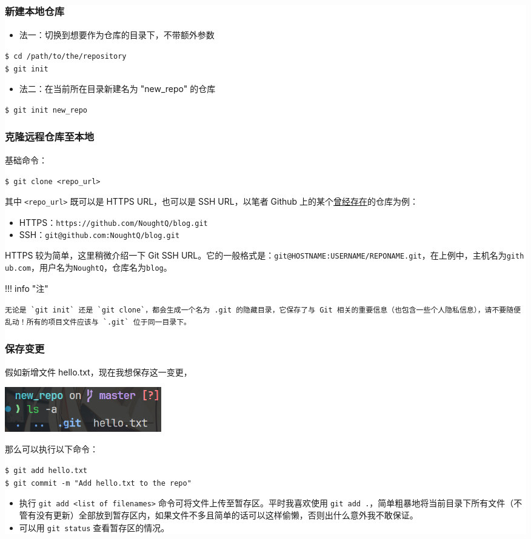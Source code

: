 ### 新建本地仓库

- 法一：切换到想要作为仓库的目录下，不带额外参数

``` shell
$ cd /path/to/the/repository 
$ git init
```

- 法二：在当前所在目录新建名为 "new_repo" 的仓库

``` shell
$ git init new_repo
```

### 克隆远程仓库至本地

基础命令：
``` shell
$ git clone <repo_url>
```
其中 `<repo_url>` 既可以是 HTTPS URL，也可以是 SSH URL，以笔者 Github 上的某个<u>曾经存在</u>的仓库为例：

- HTTPS：`https://github.com/NoughtQ/blog.git`
- SSH：`git@github.com:NoughtQ/blog.git`

HTTPS 较为简单，这里稍微介绍一下 Git SSH URL。它的一般格式是：`git@HOSTNAME:USERNAME/REPONAME.git`，在上例中，主机名为`github.com`，用户名为`NoughtQ`，仓库名为`blog`。

!!! info "注"

    无论是 `git init` 还是 `git clone`，都会生成一个名为 .git 的隐藏目录，它保存了与 Git 相关的重要信息（也包含一些个人隐私信息），请不要随便乱动！所有的项目文件应该与 `.git` 位于同一目录下。

### 保存变更

假如新增文件 hello.txt，现在我想保存这一变更，
<div style="text-align: left">
    <img src="images/git/1.png" width=30%>
</div>

那么可以执行以下命令：
``` shell
$ git add hello.txt
$ git commit -m "Add hello.txt to the repo"
```

- 执行 `git add <list of filenames>` 命令可将文件上传至暂存区。平时我喜欢使用 `git add .`，简单粗暴地将当前目录下所有文件（不管有没有更新）全部放到暂存区内，如果文件不多且简单的话可以这样偷懒，否则出什么意外我不敢保证。
- 可以用 `git status` 查看暂存区的情况。
<div style="text-align: center">